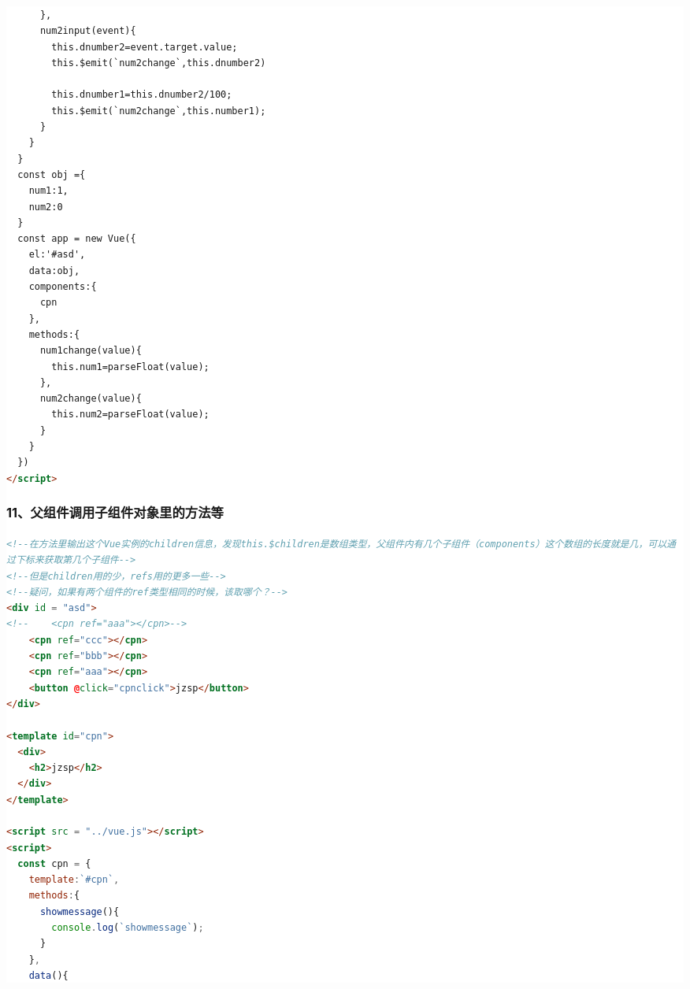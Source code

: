 ```html
      },
      num2input(event){
        this.dnumber2=event.target.value;
        this.$emit(`num2change`,this.dnumber2)

        this.dnumber1=this.dnumber2/100;
        this.$emit(`num2change`,this.number1);
      }
    }
  }
  const obj ={
    num1:1,
    num2:0
  }
  const app = new Vue({
    el:'#asd',
    data:obj,
    components:{
      cpn
    },
    methods:{
      num1change(value){
        this.num1=parseFloat(value);
      },
      num2change(value){
        this.num2=parseFloat(value);
      }
    }
  })
</script>
```

### 11、父组件调用子组件对象里的方法等

```html
<!--在方法里输出这个Vue实例的children信息，发现this.$children是数组类型，父组件内有几个子组件（components）这个数组的长度就是几，可以通过下标来获取第几个子组件-->
<!--但是children用的少，refs用的更多一些-->
<!--疑问，如果有两个组件的ref类型相同的时候，该取哪个？-->
<div id = "asd">
<!--    <cpn ref="aaa"></cpn>-->
    <cpn ref="ccc"></cpn>
    <cpn ref="bbb"></cpn>
    <cpn ref="aaa"></cpn>
    <button @click="cpnclick">jzsp</button>
</div>

<template id="cpn">
  <div>
    <h2>jzsp</h2>
  </div>
</template>

<script src = "../vue.js"></script>
<script>
  const cpn = {
    template:`#cpn`,
    methods:{
      showmessage(){
        console.log(`showmessage`);
      }
    },
    data(){
```